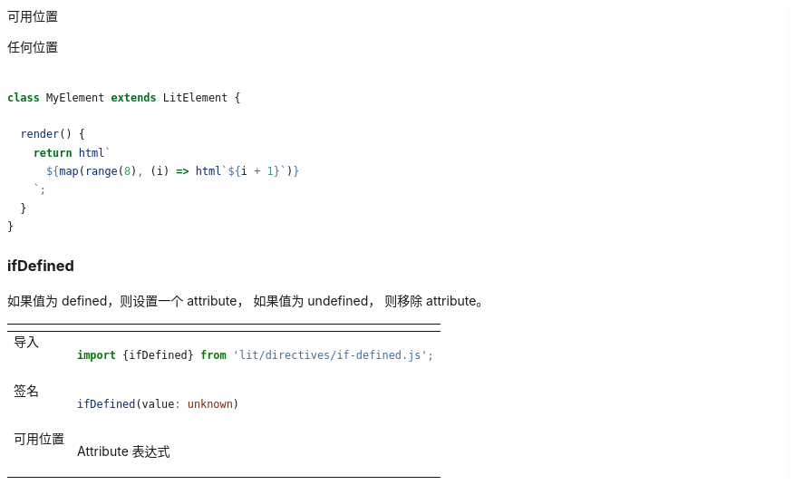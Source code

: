 </td>
</tr>
<tr>
<td class="no-wrap-cell vcenter-cell">可用位置</td>
<td class="wide-cell">

任何位置

</td>
</tr>
</tbody>
</table>

```ts

class MyElement extends LitElement {

  render() {
    return html`
      ${map(range(8), (i) => html`${i + 1}`)}
    `;
  }
}
```

### ifDefined

如果值为 defined，则设置一个 attribute， 如果值为 undefined， 则移除 attribute。

<table>
<thead><tr><th></th><th></th></tr></thead>
<tbody>
<tr>
<td class="no-wrap-cell vcenter-cell">导入</td>
<td class="wide-cell">

```js
import {ifDefined} from 'lit/directives/if-defined.js';
```

</td>
</tr>
<tr>
<td class="no-wrap-cell vcenter-cell">签名</td>
<td class="wide-cell">

```ts
ifDefined(value: unknown)
```

</td>
</tr>
<tr>
<td class="no-wrap-cell vcenter-cell">可用位置</td>
<td class="wide-cell">

Attribute 表达式
